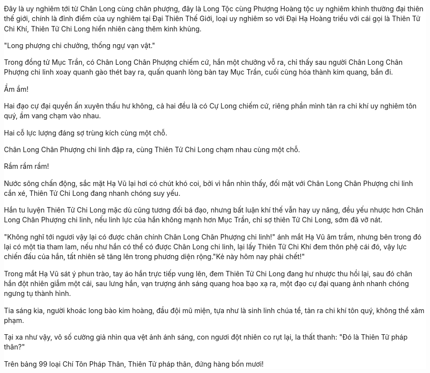 Đây là uy nghiêm tới từ Chân Long cùng chân phượng, đây là Long Tộc cùng Phượng Hoàng tộc uy nghiêm khinh thường đại thiên thế giới, chính là đỉnh điểm của uy nghiêm tại Đại Thiên Thế Giới, loại uy nghiêm so với Đại Hạ Hoàng triều với cái gọi là Thiên Tử Chi Khí, Thiên Tử Chi Long hiển nhiên càng thêm kinh khủng.

"Long phượng chi chưởng, thống ngự vạn vật."

Trong đồng tử Mục Trần, có Chân Long Chân Phượng chiếm cứ, hắn một chưởng vỗ ra, chỉ thấy sau người Chân Long Chân Phượng chi linh xoay quanh gào thét bay ra, quấn quanh lòng bàn tay Mục Trần, cuối cùng hóa thành kim quang, bắn đi.

Ầm ầm!

Hai đạo cự đại quyền ấn xuyên thấu hư không, cả hai đều là có Cự Long chiếm cứ, riêng phần mình tản ra chi khí uy nghiêm tôn quý, ầm vang chạm vào nhau.

Hai cỗ lực lượng đáng sợ trùng kích cùng một chỗ.

Chân Long Chân Phượng chi linh đập ra, cùng Thiên Tử Chi Long chạm nhau cùng một chỗ.

Rầm rầm rầm!

Nước sông chấn động, sắc mặt Hạ Vũ lại hơi có chút khó coi, bởi vì hắn nhìn thấy, đối mặt với Chân Long Chân Phượng chi linh cắn xé, Thiên Tử Chi Long đang nhanh chóng suy yếu.

Hắn tu luyện Thiên Tử Chi Long mặc dù cũng tương đối bá đạo, nhưng bất luận khí thế vẫn hay uy năng, đều yếu nhược hơn Chân Long Chân Phượng chi linh, nếu linh lực của hắn không mạnh hơn Mục Trần, chỉ sợ thiên Tử Chi Long, sớm đã vỡ nát.

"Không nghĩ tới ngươi vậy lại có được chân chính Chân Long Chân Phượng chi linh!" ánh mắt Hạ Vũ âm trầm, nhưng bên trong đó lại có một tia tham lam, nếu như hắn có thể có được Chân Long chi linh, lại lấy Thiên Tử Chi Khí đem thôn phệ cái đó, vậy lực chiến đấu của hắn, tất nhiên sẽ tăng lên trong phương diện rộng."Kẻ này hôm nay phải chết!"

Trong mắt Hạ Vũ sát ý phun trào, tay áo hắn trực tiếp vung lên, đem Thiên Tử Chi Long đang hư nhược thu hồi lại, sau đó chân hắn đột nhiên giẫm một cái, sau lưng hắn, vạn trượng ánh sáng quang hoa bạo xạ ra, một đạo cự đại quang ảnh nhanh chóng ngưng tụ thành hình.

Tia sáng kia, người khoác long bào kim hoàng, đầu đội mũ miện, tựa như là sinh linh chúa tể, tản ra chi khí tôn quý, không thể xâm phạm.

Tại xa như vậy, vô số cường giả nhìn qua vệt ảnh ánh sáng, con ngươi đột nhiên co rụt lại, la thất thanh: "Đó là Thiên Tử pháp thân?"

Trên bảng 99 loại Chí Tôn Pháp Thân, Thiên Tử pháp thân, đứng hàng bốn mươi!




